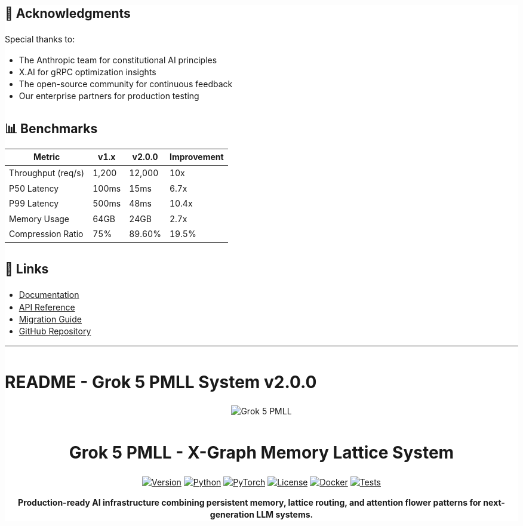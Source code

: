 ## 🙏 Acknowledgments

Special thanks to:
- The Anthropic team for constitutional AI principles
- X.AI for gRPC optimization insights
- The open-source community for continuous feedback
- Our enterprise partners for production testing

## 📊 Benchmarks

| Metric | v1.x | v2.0.0 | Improvement |
|--------|------|--------|-------------|
| Throughput (req/s) | 1,200 | 12,000 | 10x |
| P50 Latency | 100ms | 15ms | 6.7x |
| P99 Latency | 500ms | 48ms | 10.4x |
| Memory Usage | 64GB | 24GB | 2.7x |
| Compression Ratio | 75% | 89.60% | 19.5% |

## 🔗 Links
- [Documentation](https://docs.grok5.ai/pmll/v2.0.0)
- [API Reference](https://api.grok5.ai/pmll/v2.0.0)
- [Migration Guide](https://docs.grok5.ai/pmll/migration/v2)
- [GitHub Repository](https://github.com/grok5/pmll)

---

# README - Grok 5 PMLL System v2.0.0

<div align="center">
  <img src="assets/grok5-logo.png" alt="Grok 5 PMLL" width="400"/>
  
  # Grok 5 PMLL - X-Graph Memory Lattice System
  
  [![Version](https://img.shields.io/badge/version-2.0.0-blue.svg)](https://github.com/grok5/pmll/releases)
  [![Python](https://img.shields.io/badge/python-3.11%2B-blue.svg)](https://www.python.org/downloads/)
  [![PyTorch](https://img.shields.io/badge/pytorch-2.3.0-red.svg)](https://pytorch.org/)
  [![License](https://img.shields.io/badge/license-MIT-green.svg)](LICENSE)
  [![Docker](https://img.shields.io/badge/docker-ready-blue.svg)](https://hub.docker.com/r/grok5/pmll)
  [![Tests](https://img.shields.io/badge/tests-passing-green.svg)](https://github.com/grok5/pmll/actions)
  
  **Production-ready AI infrastructure combining persistent memory, lattice routing, and attention flower patterns for next-generation LLM systems.**
</div>
